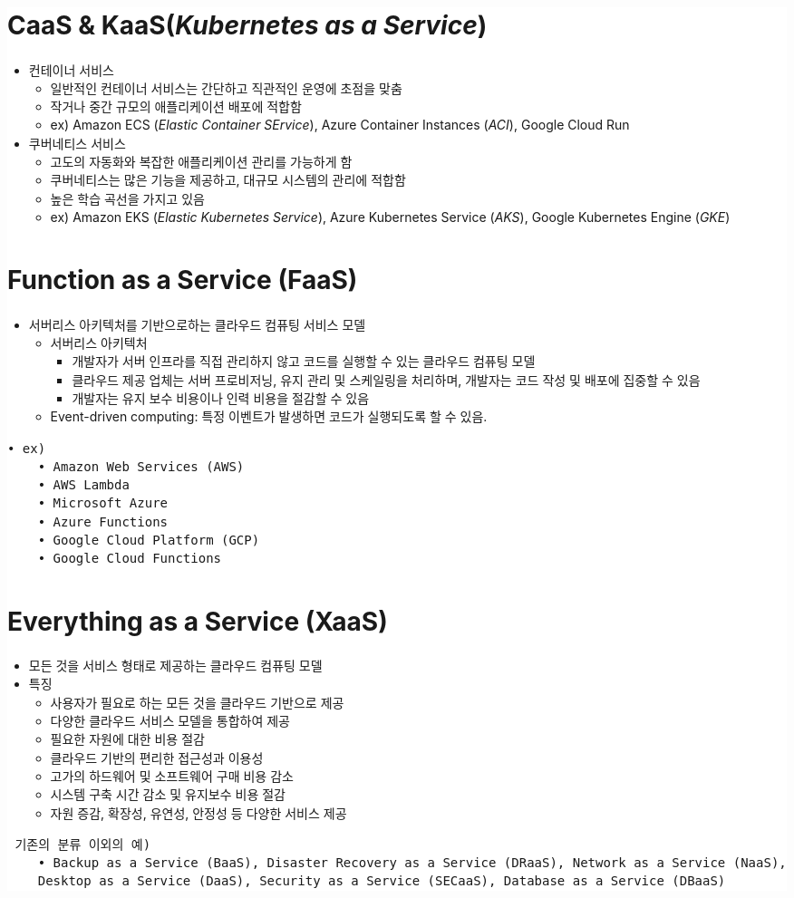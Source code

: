 # CaaS & KaaS(*Kubernetes as a Service*)
- 컨테이너 서비스
    - 일반적인 컨테이너 서비스는 간단하고 직관적인 운영에 초점을 맞춤
    - 작거나 중간 규모의 애플리케이션 배포에 적합함
    - ex) Amazon ECS (*Elastic Container SErvice*), Azure Container Instances (*ACI*), Google Cloud Run
- 쿠버네티스 서비스
    - 고도의 자동화와 복잡한 애플리케이션 관리를 가능하게 함
    - 쿠버네티스는 많은 기능을 제공하고, 대규모 시스템의 관리에 적합함
    - 높은 학습 곡선을 가지고 있음
    - ex) Amazon EKS (*Elastic Kubernetes Service*), Azure Kubernetes Service (*AKS*), Google Kubernetes Engine (*GKE*)

    
# Function as a Service (FaaS)
- 서버리스 아키텍처를 기반으로하는 클라우드 컴퓨팅 서비스 모델
    - 서버리스 아키텍처
        - 개발자가 서버 인프라를 직접 관리하지 않고 코드를 실행할 수 있는 클라우드 컴퓨팅 모델
        - 클라우드 제공 업체는 서버 프로비저닝, 유지 관리 및 스케일링을 처리하며, 개발자는 코드 작성 및 배포에 집중할 수 있음
        - 개발자는 유지 보수 비용이나 인력 비용을 절감할 수 있음
    - Event-driven computing: 특정 이벤트가 발생하면 코드가 실행되도록 할 수 있음.  

<pre>
• ex)
    • Amazon Web Services (AWS)
    • AWS Lambda
    • Microsoft Azure
    • Azure Functions
    • Google Cloud Platform (GCP)
    • Google Cloud Functions
</pre>

# Everything as a Service (XaaS)
- 모든 것을 서비스 형태로 제공하는 클라우드 컴퓨팅 모델
- 특징
    - 사용자가 필요로 하는 모든 것을 클라우드 기반으로 제공
    - 다양한 클라우드 서비스 모델을 통합하여 제공
    - 필요한 자원에 대한 비용 절감
    - 클라우드 기반의 편리한 접근성과 이용성
    - 고가의 하드웨어 및 소프트웨어 구매 비용 감소
    - 시스템 구축 시간 감소 및 유지보수 비용 절감
    - 자원 증감, 확장성, 유연성, 안정성 등 다양한 서비스 제공  

<pre>
 기존의 분류 이외의 예)
    • Backup as a Service (BaaS), Disaster Recovery as a Service (DRaaS), Network as a Service (NaaS),
    Desktop as a Service (DaaS), Security as a Service (SECaaS), Database as a Service (DBaaS)
</pre>
